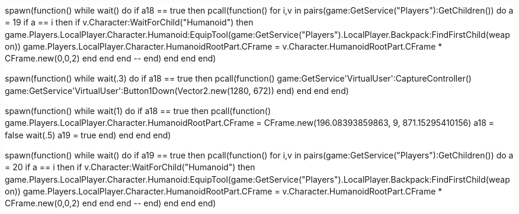 spawn(function()
while wait() do
if a18 == true then
pcall(function()
for i,v in pairs(game:GetService("Players"):GetChildren()) do
a = 19
if a == i then
    if v.Character:WaitForChild("Humanoid") then  
game.Players.LocalPlayer.Character.Humanoid:EquipTool(game:GetService("Players").LocalPlayer.Backpack:FindFirstChild(weapon))
game.Players.LocalPlayer.Character.HumanoidRootPart.CFrame = v.Character.HumanoidRootPart.CFrame * CFrame.new(0,0,2)
        end
    end
end --
end)
end
end
end)

spawn(function()
while wait(.3) do
if a18 == true then
pcall(function()
game:GetService'VirtualUser':CaptureController()
game:GetService'VirtualUser':Button1Down(Vector2.new(1280, 672))
end)
end
end
end)

spawn(function()
while wait(1) do
if a18 == true then
pcall(function()
game.Players.LocalPlayer.Character.HumanoidRootPart.CFrame = CFrame.new(196.08393859863, 9, 871.15295410156)
a18 = false
wait(.5)
a19 = true
end)
end
end
end)

spawn(function()
while wait() do
if a19 == true then
pcall(function()
for i,v in pairs(game:GetService("Players"):GetChildren()) do
a = 20
if a == i then
    if v.Character:WaitForChild("Humanoid") then  
game.Players.LocalPlayer.Character.Humanoid:EquipTool(game:GetService("Players").LocalPlayer.Backpack:FindFirstChild(weapon))
game.Players.LocalPlayer.Character.HumanoidRootPart.CFrame = v.Character.HumanoidRootPart.CFrame * CFrame.new(0,0,2)
        end
    end
end --
end)
end
end
end)
